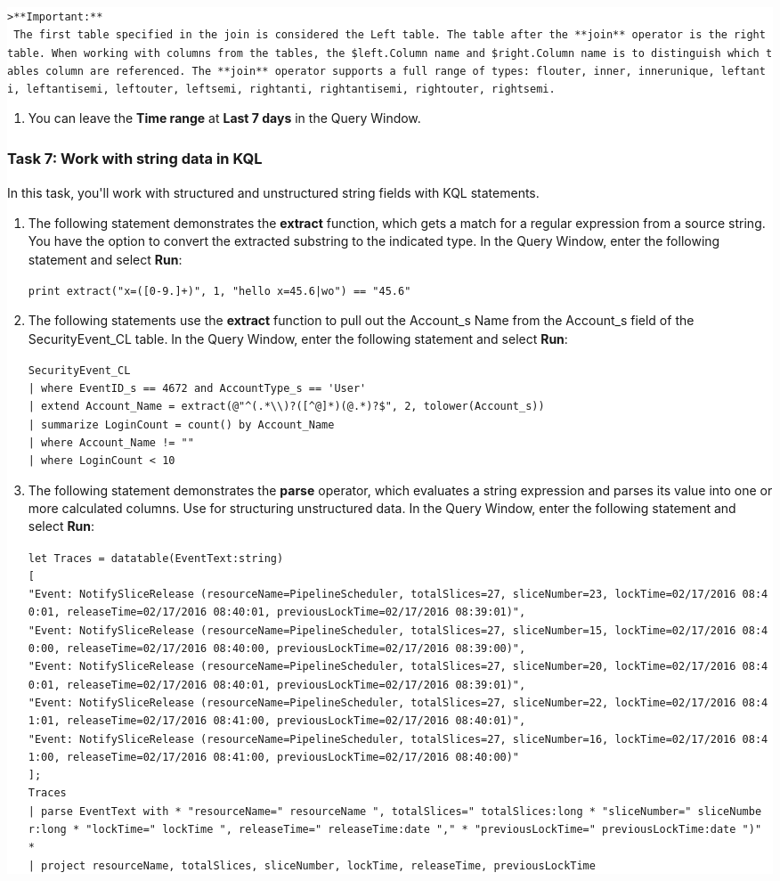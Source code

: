     >**Important:**
     The first table specified in the join is considered the Left table. The table after the **join** operator is the right table. When working with columns from the tables, the $left.Column name and $right.Column name is to distinguish which tables column are referenced. The **join** operator supports a full range of types: flouter, inner, innerunique, leftanti, leftantisemi, leftouter, leftsemi, rightanti, rightantisemi, rightouter, rightsemi.

1. You can leave the **Time range** at **Last 7 days** in the Query Window.

### Task 7: Work with string data in KQL

In this task, you'll work with structured and unstructured string fields with KQL statements.

1. The following statement demonstrates the **extract** function, which gets a match for a regular expression from a source string. You have the option to convert the extracted substring to the indicated type. In the Query Window, enter the following statement and select **Run**: 

    ```KQL
    print extract("x=([0-9.]+)", 1, "hello x=45.6|wo") == "45.6"
    ```

1. The following statements use the **extract** function to pull out the Account_s Name from the Account_s field of the SecurityEvent_CL table. In the Query Window, enter the following statement and select **Run**: 

    ```KQL
    SecurityEvent_CL  
    | where EventID_s == 4672 and AccountType_s == 'User' 
    | extend Account_Name = extract(@"^(.*\\)?([^@]*)(@.*)?$", 2, tolower(Account_s))
    | summarize LoginCount = count() by Account_Name
    | where Account_Name != "" 
    | where LoginCount < 10
    ```

1. The following statement demonstrates the **parse** operator, which evaluates a string expression and parses its value into one or more calculated columns. Use for structuring unstructured data. In the Query Window, enter the following statement and select **Run**:

    ```KQL
    let Traces = datatable(EventText:string)
    [
    "Event: NotifySliceRelease (resourceName=PipelineScheduler, totalSlices=27, sliceNumber=23, lockTime=02/17/2016 08:40:01, releaseTime=02/17/2016 08:40:01, previousLockTime=02/17/2016 08:39:01)",
    "Event: NotifySliceRelease (resourceName=PipelineScheduler, totalSlices=27, sliceNumber=15, lockTime=02/17/2016 08:40:00, releaseTime=02/17/2016 08:40:00, previousLockTime=02/17/2016 08:39:00)",
    "Event: NotifySliceRelease (resourceName=PipelineScheduler, totalSlices=27, sliceNumber=20, lockTime=02/17/2016 08:40:01, releaseTime=02/17/2016 08:40:01, previousLockTime=02/17/2016 08:39:01)",
    "Event: NotifySliceRelease (resourceName=PipelineScheduler, totalSlices=27, sliceNumber=22, lockTime=02/17/2016 08:41:01, releaseTime=02/17/2016 08:41:00, previousLockTime=02/17/2016 08:40:01)",
    "Event: NotifySliceRelease (resourceName=PipelineScheduler, totalSlices=27, sliceNumber=16, lockTime=02/17/2016 08:41:00, releaseTime=02/17/2016 08:41:00, previousLockTime=02/17/2016 08:40:00)"
    ];
    Traces   
    | parse EventText with * "resourceName=" resourceName ", totalSlices=" totalSlices:long * "sliceNumber=" sliceNumber:long * "lockTime=" lockTime ", releaseTime=" releaseTime:date "," * "previousLockTime=" previousLockTime:date ")" *  
    | project resourceName, totalSlices, sliceNumber, lockTime, releaseTime, previousLockTime
    ```
